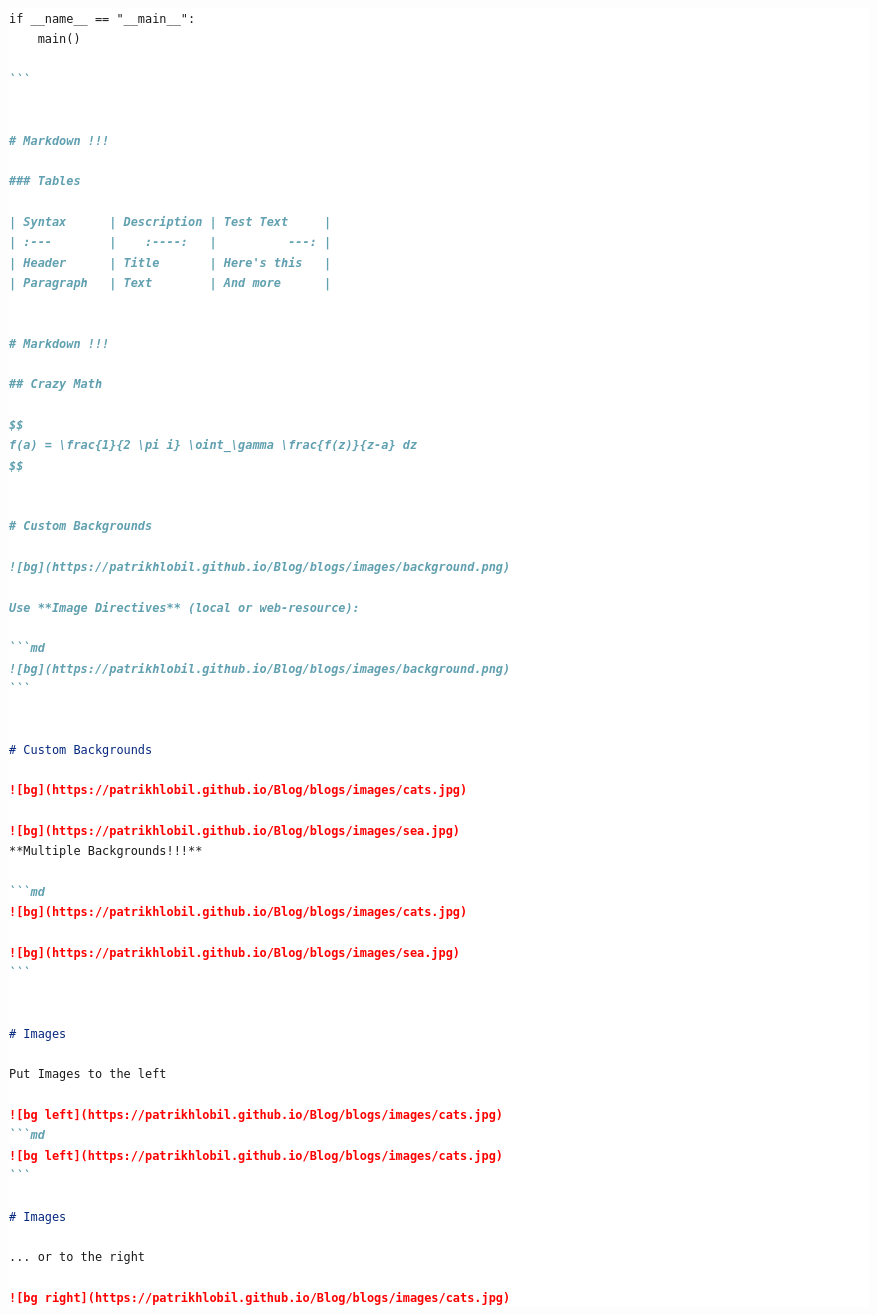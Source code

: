 ~~~markdown 
if __name__ == "__main__":
    main()

```


# Markdown !!!

### Tables

| Syntax      | Description | Test Text     |
| :---        |    :----:   |          ---: |
| Header      | Title       | Here's this   |
| Paragraph   | Text        | And more      |


# Markdown !!!

## Crazy Math

$$ 
f(a) = \frac{1}{2 \pi i} \oint_\gamma \frac{f(z)}{z-a} dz
$$


# Custom Backgrounds

![bg](https://patrikhlobil.github.io/Blog/blogs/images/background.png)

Use **Image Directives** (local or web-resource):

```md
![bg](https://patrikhlobil.github.io/Blog/blogs/images/background.png)
```


# Custom Backgrounds

![bg](https://patrikhlobil.github.io/Blog/blogs/images/cats.jpg)

![bg](https://patrikhlobil.github.io/Blog/blogs/images/sea.jpg)
**Multiple Backgrounds!!!**

```md
![bg](https://patrikhlobil.github.io/Blog/blogs/images/cats.jpg)

![bg](https://patrikhlobil.github.io/Blog/blogs/images/sea.jpg)
```


# Images

Put Images to the left

![bg left](https://patrikhlobil.github.io/Blog/blogs/images/cats.jpg)
```md
![bg left](https://patrikhlobil.github.io/Blog/blogs/images/cats.jpg)
```

# Images

... or to the right

![bg right](https://patrikhlobil.github.io/Blog/blogs/images/cats.jpg)
~~~